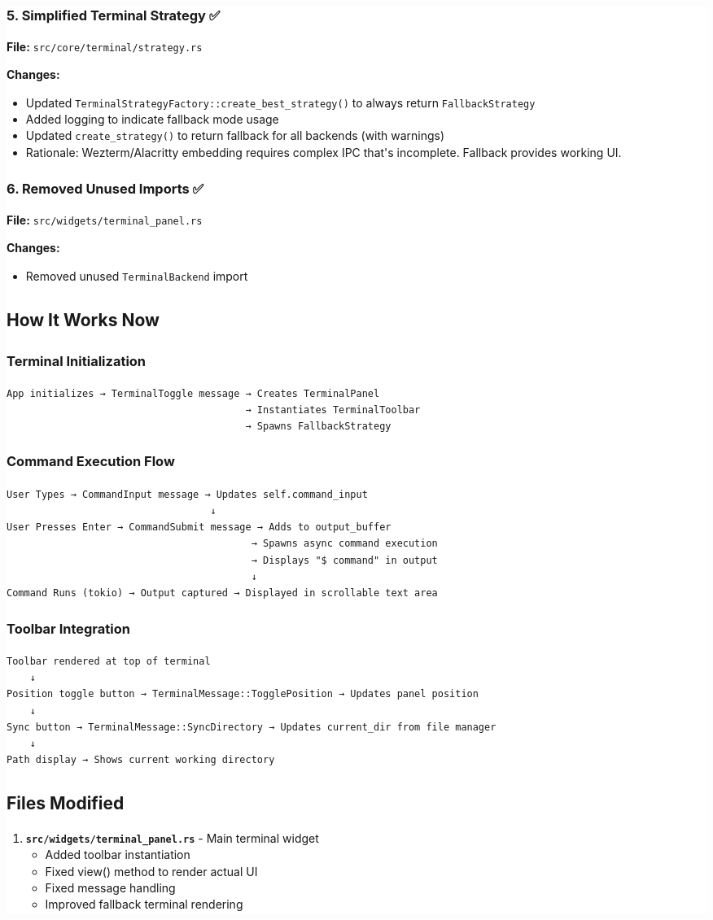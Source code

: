 ### 5. **Simplified Terminal Strategy** ✅
**File:** `src/core/terminal/strategy.rs`

**Changes:**
- Updated `TerminalStrategyFactory::create_best_strategy()` to always return `FallbackStrategy`
- Added logging to indicate fallback mode usage
- Updated `create_strategy()` to return fallback for all backends (with warnings)
- Rationale: Wezterm/Alacritty embedding requires complex IPC that's incomplete. Fallback provides working UI.

### 6. **Removed Unused Imports** ✅
**File:** `src/widgets/terminal_panel.rs`

**Changes:**
- Removed unused `TerminalBackend` import

## How It Works Now

### Terminal Initialization
```
App initializes → TerminalToggle message → Creates TerminalPanel
                                         → Instantiates TerminalToolbar
                                         → Spawns FallbackStrategy
```

### Command Execution Flow
```
User Types → CommandInput message → Updates self.command_input
                                   ↓
User Presses Enter → CommandSubmit message → Adds to output_buffer
                                          → Spawns async command execution
                                          → Displays "$ command" in output
                                          ↓
Command Runs (tokio) → Output captured → Displayed in scrollable text area
```

### Toolbar Integration
```
Toolbar rendered at top of terminal
    ↓
Position toggle button → TerminalMessage::TogglePosition → Updates panel position
    ↓
Sync button → TerminalMessage::SyncDirectory → Updates current_dir from file manager
    ↓
Path display → Shows current working directory
```

## Files Modified

1. **`src/widgets/terminal_panel.rs`** - Main terminal widget
   - Added toolbar instantiation
   - Fixed view() method to render actual UI
   - Fixed message handling
   - Improved fallback terminal rendering

